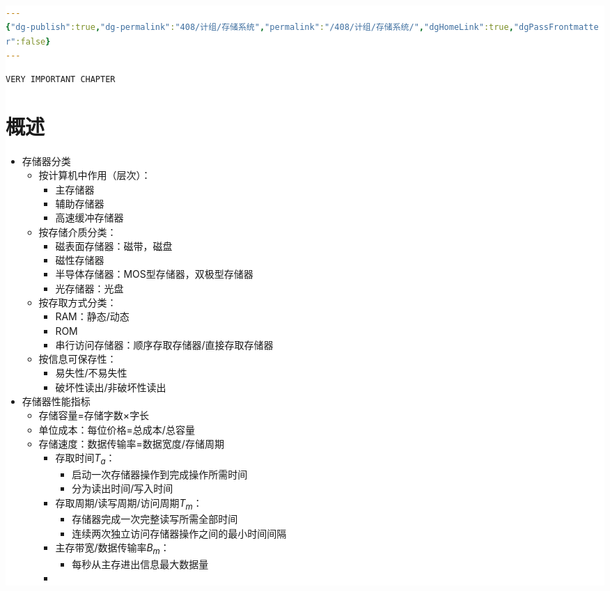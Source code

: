 ```yaml
---
{"dg-publish":true,"dg-permalink":"408/计组/存储系统","permalink":"/408/计组/存储系统/","dgHomeLink":true,"dgPassFrontmatter":false}
---
```



```ad-warning
VERY IMPORTANT CHAPTER
```

# 概述
- 存储器分类
	- 按计算机中作用（层次）：
		- 主存储器
		- 辅助存储器
		- 高速缓冲存储器
	- 按存储介质分类：
		- 磁表面存储器：磁带，磁盘
		- 磁性存储器
		- 半导体存储器：MOS型存储器，双极型存储器
		- 光存储器：光盘
	- 按存取方式分类：
		- RAM：静态/动态
		- ROM
		- 串行访问存储器：顺序存取存储器/直接存取存储器
	- 按信息可保存性：
		- 易失性/不易失性
		- 破坏性读出/非破坏性读出
- 存储器性能指标
	- 存储容量=存储字数$\times$字长
	- 单位成本：每位价格=总成本/总容量
	- 存储速度：数据传输率=数据宽度/存储周期
		- 存取时间$T_{a}$：
			- 启动一次存储器操作到完成操作所需时间
			- 分为读出时间/写入时间
		- 存取周期/读写周期/访问周期$T_{m}$：
			- 存储器完成一次完整读写所需全部时间
			- 连续两次独立访问存储器操作之间的最小时间间隔
		- 主存带宽/数据传输率$B_{m}$：
			- 每秒从主存进出信息最大数据量
		- <style>
.container {font-family: sans-serif; text-align: center;}
.button-wrapper button {z-index: 1;height: 40px; width: 100px; margin: 10px;padding: 5px;}
.excalidraw .App-menu_top .buttonList { display: flex;}
.excalidraw-wrapper { height: 800px; margin: 50px; position: relative;}
:root[dir="ltr"] .excalidraw .layer-ui__wrapper .zen-mode-transition.App-menu_bottom--transition-left {transform: none;}